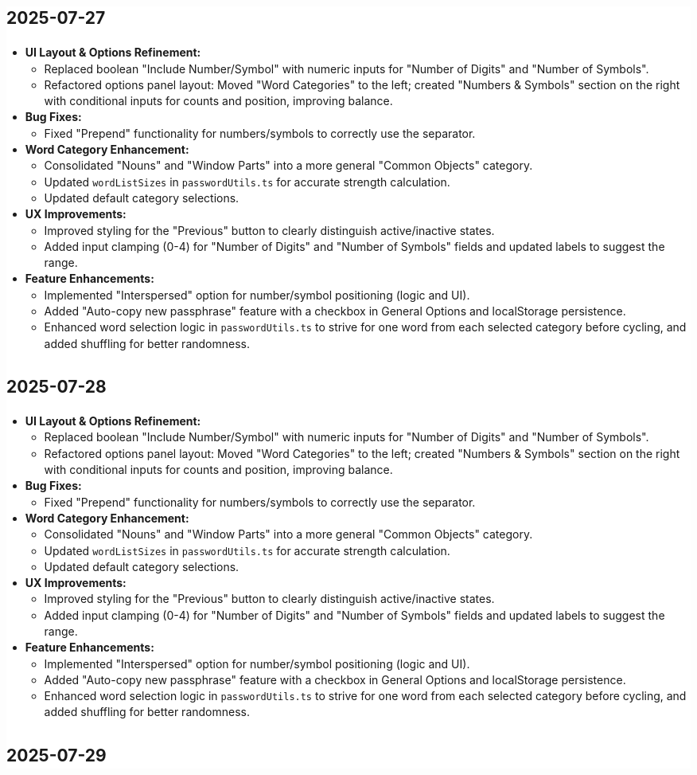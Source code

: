 ## 2025-07-27

*   **UI Layout & Options Refinement:**
    *   Replaced boolean "Include Number/Symbol" with numeric inputs for "Number of Digits" and "Number of Symbols".
    *   Refactored options panel layout: Moved "Word Categories" to the left; created "Numbers & Symbols" section on the right with conditional inputs for counts and position, improving balance.
*   **Bug Fixes:**
    *   Fixed "Prepend" functionality for numbers/symbols to correctly use the separator.
*   **Word Category Enhancement:**
    *   Consolidated "Nouns" and "Window Parts" into a more general "Common Objects" category.
    *   Updated `wordListSizes` in `passwordUtils.ts` for accurate strength calculation.
    *   Updated default category selections.
*   **UX Improvements:**
    *   Improved styling for the "Previous" button to clearly distinguish active/inactive states.
    *   Added input clamping (0-4) for "Number of Digits" and "Number of Symbols" fields and updated labels to suggest the range.
*   **Feature Enhancements:**
    *   Implemented "Interspersed" option for number/symbol positioning (logic and UI).
    *   Added "Auto-copy new passphrase" feature with a checkbox in General Options and localStorage persistence.
    *   Enhanced word selection logic in `passwordUtils.ts` to strive for one word from each selected category before cycling, and added shuffling for better randomness.

## 2025-07-28

*   **UI Layout & Options Refinement:**
    *   Replaced boolean "Include Number/Symbol" with numeric inputs for "Number of Digits" and "Number of Symbols".
    *   Refactored options panel layout: Moved "Word Categories" to the left; created "Numbers & Symbols" section on the right with conditional inputs for counts and position, improving balance.
*   **Bug Fixes:**
    *   Fixed "Prepend" functionality for numbers/symbols to correctly use the separator.
*   **Word Category Enhancement:**
    *   Consolidated "Nouns" and "Window Parts" into a more general "Common Objects" category.
    *   Updated `wordListSizes` in `passwordUtils.ts` for accurate strength calculation.
    *   Updated default category selections.
*   **UX Improvements:**
    *   Improved styling for the "Previous" button to clearly distinguish active/inactive states.
    *   Added input clamping (0-4) for "Number of Digits" and "Number of Symbols" fields and updated labels to suggest the range.
*   **Feature Enhancements:**
    *   Implemented "Interspersed" option for number/symbol positioning (logic and UI).
    *   Added "Auto-copy new passphrase" feature with a checkbox in General Options and localStorage persistence.
    *   Enhanced word selection logic in `passwordUtils.ts` to strive for one word from each selected category before cycling, and added shuffling for better randomness.

## 2025-07-29
